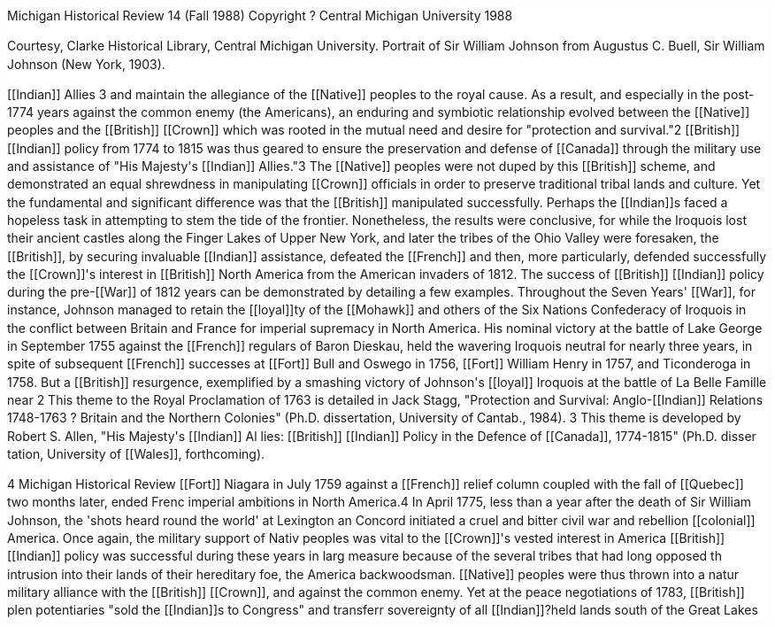  Michigan Historical Review 14 (Fall 1988)
 Copyright ? Central Michigan University 1988


 Courtesy, Clarke Historical Library, Central Michigan University.
 Portrait of Sir William Johnson from Augustus C. Buell, Sir William
 Johnson (New York, 1903).


 [[Indian]] Allies 3
 and maintain the allegiance of the [[Native]] peoples to the royal
 cause. As a result, and especially in the post-1774 years against
 the common enemy (the Americans), an enduring and symbiotic
 relationship evolved between the [[Native]] peoples and the [[British]]
 [[Crown]] which was rooted in the mutual need and desire for
 "protection and survival."2 [[British]] [[Indian]] policy from 1774 to
 1815 was thus geared to ensure the preservation and defense of
 [[Canada]] through the military use and assistance of "His
 Majesty's [[Indian]] Allies."3
 The [[Native]] peoples were not duped by this [[British]] scheme,
 and demonstrated an equal shrewdness in manipulating [[Crown]]
 officials in order to preserve traditional tribal lands and
 culture. Yet the fundamental and significant difference was that
 the [[British]] manipulated successfully. Perhaps the [[Indian]]s faced
 a hopeless task in attempting to stem the tide of the frontier.
 Nonetheless, the results were conclusive, for while the Iroquois
 lost their ancient castles along the Finger Lakes of Upper New
 York, and later the tribes of the Ohio Valley were foresaken, the
 [[British]], by securing invaluable [[Indian]] assistance, defeated the
 [[French]] and then, more particularly, defended successfully the
 [[Crown]]'s interest in [[British]] North America from the American
 invaders of 1812.
 The success of [[British]] [[Indian]] policy during the pre-[[War]] of
 1812 years can be demonstrated by detailing a few examples.
 Throughout the Seven Years' [[War]], for instance, Johnson
 managed to retain the [[loyal]]ty of the [[Mohawk]] and others of the
 Six Nations Confederacy of Iroquois in the conflict between
 Britain and France for imperial supremacy in North America.
 His nominal victory at the battle of Lake George in September
 1755 against the [[French]] regulars of Baron Dieskau, held the
 wavering Iroquois neutral for nearly three years, in spite of
 subsequent [[French]] successes at [[Fort]] Bull and Oswego in 1756,
 [[Fort]] William Henry in 1757, and Ticonderoga in 1758. But a
 [[British]] resurgence, exemplified by a smashing victory of
 Johnson's [[loyal]] Iroquois at the battle of La Belle Famille near
 2 This theme to the Royal Proclamation of 1763 is detailed in Jack
 Stagg, "Protection and Survival: Anglo-[[Indian]] Relations 1748-1763 ? Britain
 and the Northern Colonies" (Ph.D. dissertation, University of Cantab., 1984).
 3 This theme is developed by Robert S. Allen, "His Majesty's [[Indian]] Al
 lies: [[British]] [[Indian]] Policy in the Defence of [[Canada]], 1774-1815" (Ph.D. disser
 tation, University of [[Wales]], forthcoming).


 4 Michigan Historical Review
 [[Fort]] Niagara in July 1759 against a [[French]] relief column coupled with the fall of [[Quebec]] two months later, ended Frenc imperial ambitions in North America.4
 In April 1775, less than a year after the death of Sir William Johnson, the 'shots heard round the world' at Lexington an Concord initiated a cruel and bitter civil war and rebellion  [[colonial]] America. Once again, the military support of Nativ peoples was vital to the [[Crown]]'s vested interest in America [[British]] [[Indian]] policy was successful during these years in larg measure because of the several tribes that had long opposed th intrusion into their lands of their hereditary foe, the America backwoodsman. [[Native]] peoples were thus thrown into a natur military alliance with the [[British]] [[Crown]], and against the common enemy.
 Yet at the peace negotiations of 1783, [[British]] plen potentiaries "sold the [[Indian]]s to Congress" and transferr sovereignty of all [[Indian]]?held lands south of the Great Lakes